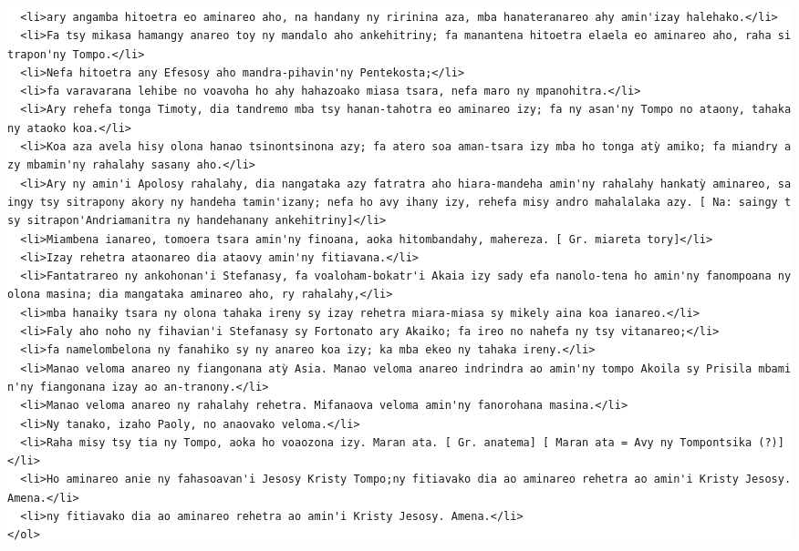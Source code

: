       <li>ary angamba hitoetra eo aminareo aho, na handany ny ririnina aza, mba hanateranareo ahy amin'izay halehako.</li>
      <li>Fa tsy mikasa hamangy anareo toy ny mandalo aho ankehitriny; fa manantena hitoetra elaela eo aminareo aho, raha sitrapon'ny Tompo.</li>
      <li>Nefa hitoetra any Efesosy aho mandra-pihavin'ny Pentekosta;</li>
      <li>fa varavarana lehibe no voavoha ho ahy hahazoako miasa tsara, nefa maro ny mpanohitra.</li>
      <li>Ary rehefa tonga Timoty, dia tandremo mba tsy hanan-tahotra eo aminareo izy; fa ny asan'ny Tompo no ataony, tahaka ny ataoko koa.</li>
      <li>Koa aza avela hisy olona hanao tsinontsinona azy; fa atero soa aman-tsara izy mba ho tonga atỳ amiko; fa miandry azy mbamin'ny rahalahy sasany aho.</li>
      <li>Ary ny amin'i Apolosy rahalahy, dia nangataka azy fatratra aho hiara-mandeha amin'ny rahalahy hankatỳ aminareo, saingy tsy sitrapony akory ny handeha tamin'izany; nefa ho avy ihany izy, rehefa misy andro mahalalaka azy. [ Na: saingy tsy sitrapon'Andriamanitra ny handehanany ankehitriny]</li>
      <li>Miambena ianareo, tomoera tsara amin'ny finoana, aoka hitombandahy, mahereza. [ Gr. miareta tory]</li>
      <li>Izay rehetra ataonareo dia ataovy amin'ny fitiavana.</li>
      <li>Fantatrareo ny ankohonan'i Stefanasy, fa voaloham-bokatr'i Akaia izy sady efa nanolo-tena ho amin'ny fanompoana ny olona masina; dia mangataka aminareo aho, ry rahalahy,</li>
      <li>mba hanaiky tsara ny olona tahaka ireny sy izay rehetra miara-miasa sy mikely aina koa ianareo.</li>
      <li>Faly aho noho ny fihavian'i Stefanasy sy Fortonato ary Akaiko; fa ireo no nahefa ny tsy vitanareo;</li>
      <li>fa namelombelona ny fanahiko sy ny anareo koa izy; ka mba ekeo ny tahaka ireny.</li>
      <li>Manao veloma anareo ny fiangonana atỳ Asia. Manao veloma anareo indrindra ao amin'ny tompo Akoila sy Prisila mbamin'ny fiangonana izay ao an-tranony.</li>
      <li>Manao veloma anareo ny rahalahy rehetra. Mifanaova veloma amin'ny fanorohana masina.</li>
      <li>Ny tanako, izaho Paoly, no anaovako veloma.</li>
      <li>Raha misy tsy tia ny Tompo, aoka ho voaozona izy. Maran ata. [ Gr. anatema] [ Maran ata = Avy ny Tompontsika (?)]</li>
      <li>Ho aminareo anie ny fahasoavan'i Jesosy Kristy Tompo;ny fitiavako dia ao aminareo rehetra ao amin'i Kristy Jesosy. Amena.</li>
      <li>ny fitiavako dia ao aminareo rehetra ao amin'i Kristy Jesosy. Amena.</li>
    </ol>
  </li>
</ol>